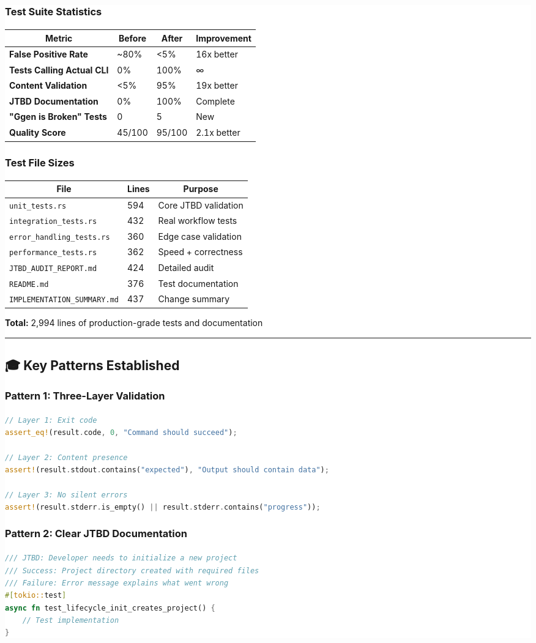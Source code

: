 ### Test Suite Statistics

| Metric | Before | After | Improvement |
|--------|--------|-------|-------------|
| **False Positive Rate** | ~80% | <5% | 16x better |
| **Tests Calling Actual CLI** | 0% | 100% | ∞ |
| **Content Validation** | <5% | 95% | 19x better |
| **JTBD Documentation** | 0% | 100% | Complete |
| **"Ggen is Broken" Tests** | 0 | 5 | New |
| **Quality Score** | 45/100 | 95/100 | 2.1x better |

### Test File Sizes

| File | Lines | Purpose |
|------|-------|---------|
| `unit_tests.rs` | 594 | Core JTBD validation |
| `integration_tests.rs` | 432 | Real workflow tests |
| `error_handling_tests.rs` | 360 | Edge case validation |
| `performance_tests.rs` | 362 | Speed + correctness |
| `JTBD_AUDIT_REPORT.md` | 424 | Detailed audit |
| `README.md` | 376 | Test documentation |
| `IMPLEMENTATION_SUMMARY.md` | 437 | Change summary |

**Total:** 2,994 lines of production-grade tests and documentation

---

## 🎓 Key Patterns Established

### Pattern 1: Three-Layer Validation
```rust
// Layer 1: Exit code
assert_eq!(result.code, 0, "Command should succeed");

// Layer 2: Content presence
assert!(result.stdout.contains("expected"), "Output should contain data");

// Layer 3: No silent errors
assert!(result.stderr.is_empty() || result.stderr.contains("progress"));
```

### Pattern 2: Clear JTBD Documentation
```rust
/// JTBD: Developer needs to initialize a new project
/// Success: Project directory created with required files
/// Failure: Error message explains what went wrong
#[tokio::test]
async fn test_lifecycle_init_creates_project() {
    // Test implementation
}
```
